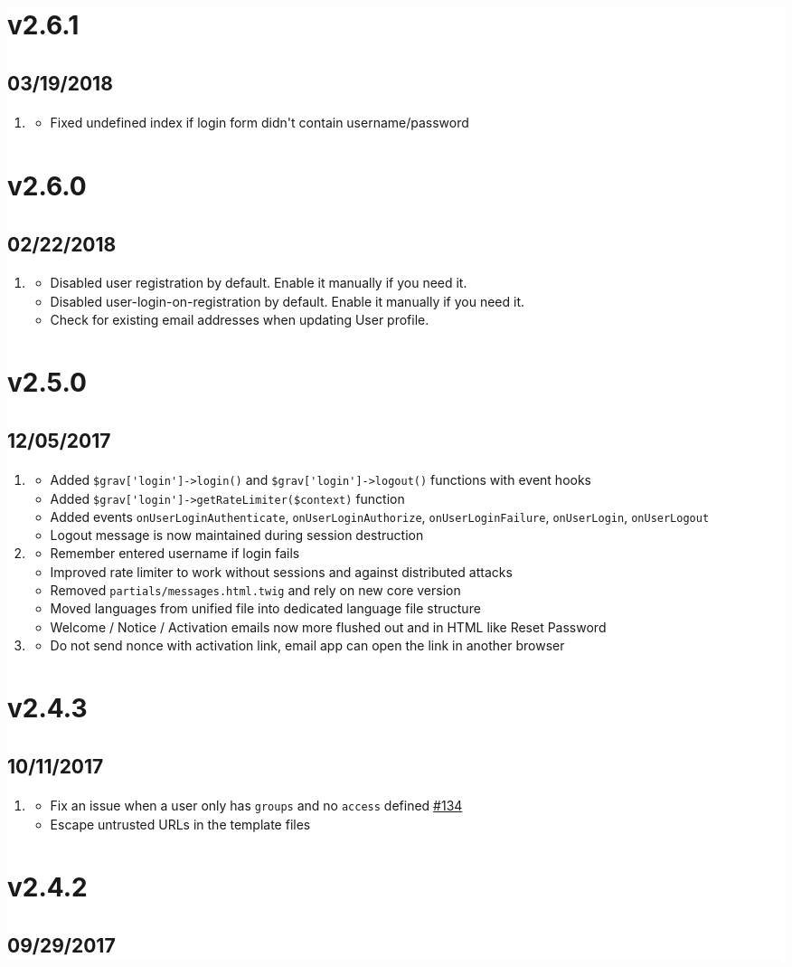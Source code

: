 # v2.6.1
## 03/19/2018

1. [](#improved)
    * Fixed undefined index if login form didn't contain username/password

# v2.6.0
## 02/22/2018

1. [](#improved)
    * Disabled user registration by default. Enable it manually if you need it.
    * Disabled user-login-on-registration by default. Enable it manually if you need it.
    * Check for existing email addresses when updating User profile.

# v2.5.0
## 12/05/2017

1. [](#new)
    * Added `$grav['login']->login()` and `$grav['login']->logout()` functions with event hooks
    * Added `$grav['login']->getRateLimiter($context)` function
    * Added events `onUserLoginAuthenticate`, `onUserLoginAuthorize`, `onUserLoginFailure`, `onUserLogin`, `onUserLogout`
    * Logout message is now maintained during session destruction
1. [](#improved)
    * Remember entered username if login fails
    * Improved rate limiter to work without sessions and against distributed attacks
    * Removed `partials/messages.html.twig` and rely on new core version
    * Moved languages from unified file into dedicated language file structure
    * Welcome / Notice / Activation emails now more flushed out and in HTML like Reset Password
1. [](#bugfix)
    * Do not send nonce with activation link, email app can open the link in another browser

# v2.4.3
## 10/11/2017

1. [](#bugfix)
    * Fix an issue when a user only has `groups` and no `access` defined [#134](https://github.com/getgrav/grav-plugin-login/issues/134)
    * Escape untrusted URLs in the template files

# v2.4.2
## 09/29/2017
